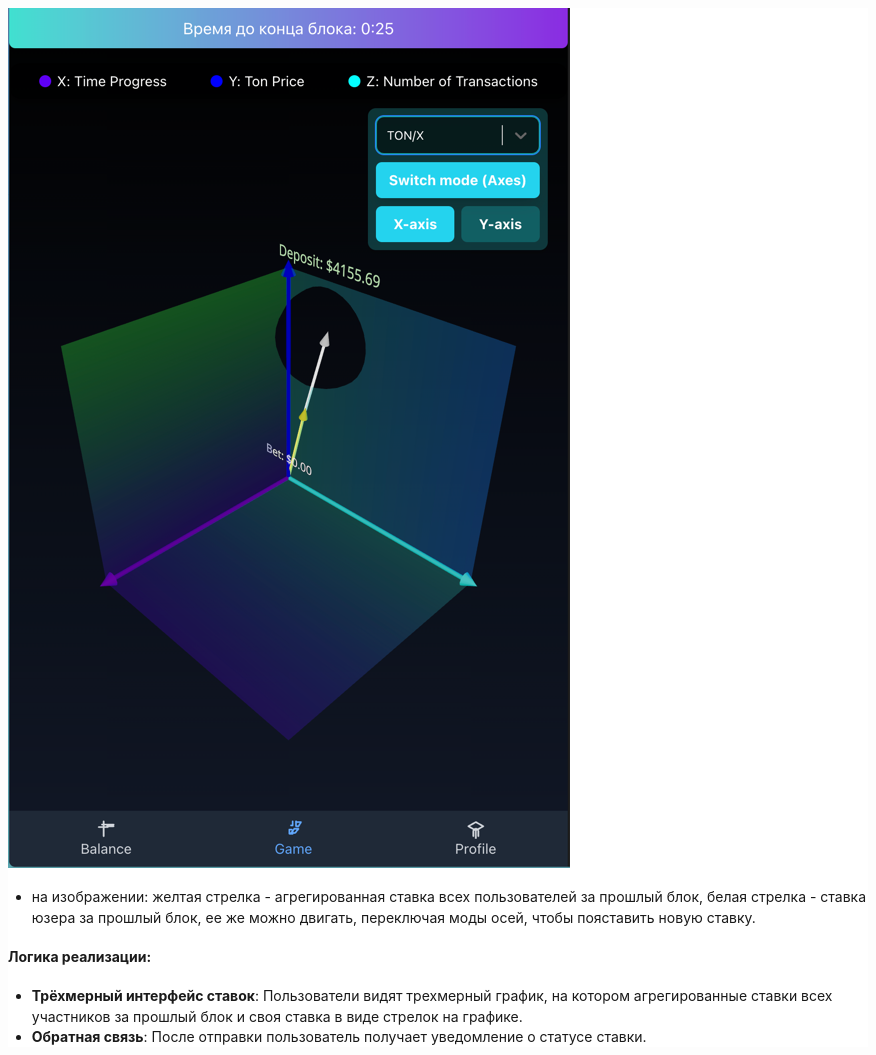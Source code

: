 ![img_3.png](img/img_3.png)
  - на изображении: желтая стрелка - агрегированная ставка всех пользователей за прошлый блок, белая стрелка - ставка юзера за прошлый блок, ее же можно двигать, переключая моды осей, чтобы пояставить новую ставку.
#### Логика реализации:

- **Трёхмерный интерфейс ставок**: Пользователи видят трехмерный график, на котором агрегированные ставки всех участников за прошлый блок и своя ставка в виде стрелок на графике.
- **Обратная связь**: После отправки пользователь получает уведомление о статусе ставки.
